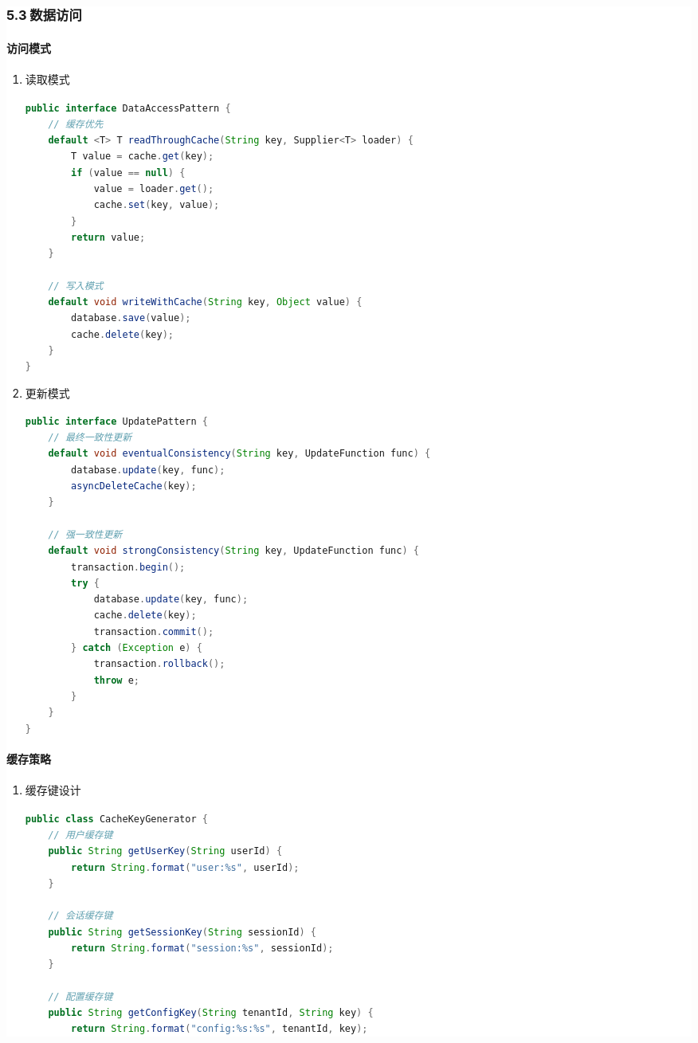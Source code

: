 ### 5.3 数据访问
#### 访问模式
1. 读取模式
   ```java
   public interface DataAccessPattern {
       // 缓存优先
       default <T> T readThroughCache(String key, Supplier<T> loader) {
           T value = cache.get(key);
           if (value == null) {
               value = loader.get();
               cache.set(key, value);
           }
           return value;
       }
       
       // 写入模式
       default void writeWithCache(String key, Object value) {
           database.save(value);
           cache.delete(key);
       }
   }
   ```

2. 更新模式
   ```java
   public interface UpdatePattern {
       // 最终一致性更新
       default void eventualConsistency(String key, UpdateFunction func) {
           database.update(key, func);
           asyncDeleteCache(key);
       }
       
       // 强一致性更新
       default void strongConsistency(String key, UpdateFunction func) {
           transaction.begin();
           try {
               database.update(key, func);
               cache.delete(key);
               transaction.commit();
           } catch (Exception e) {
               transaction.rollback();
               throw e;
           }
       }
   }
   ```

#### 缓存策略
1. 缓存键设计
   ```java
   public class CacheKeyGenerator {
       // 用户缓存键
       public String getUserKey(String userId) {
           return String.format("user:%s", userId);
       }
       
       // 会话缓存键
       public String getSessionKey(String sessionId) {
           return String.format("session:%s", sessionId);
       }
       
       // 配置缓存键
       public String getConfigKey(String tenantId, String key) {
           return String.format("config:%s:%s", tenantId, key);
   ```